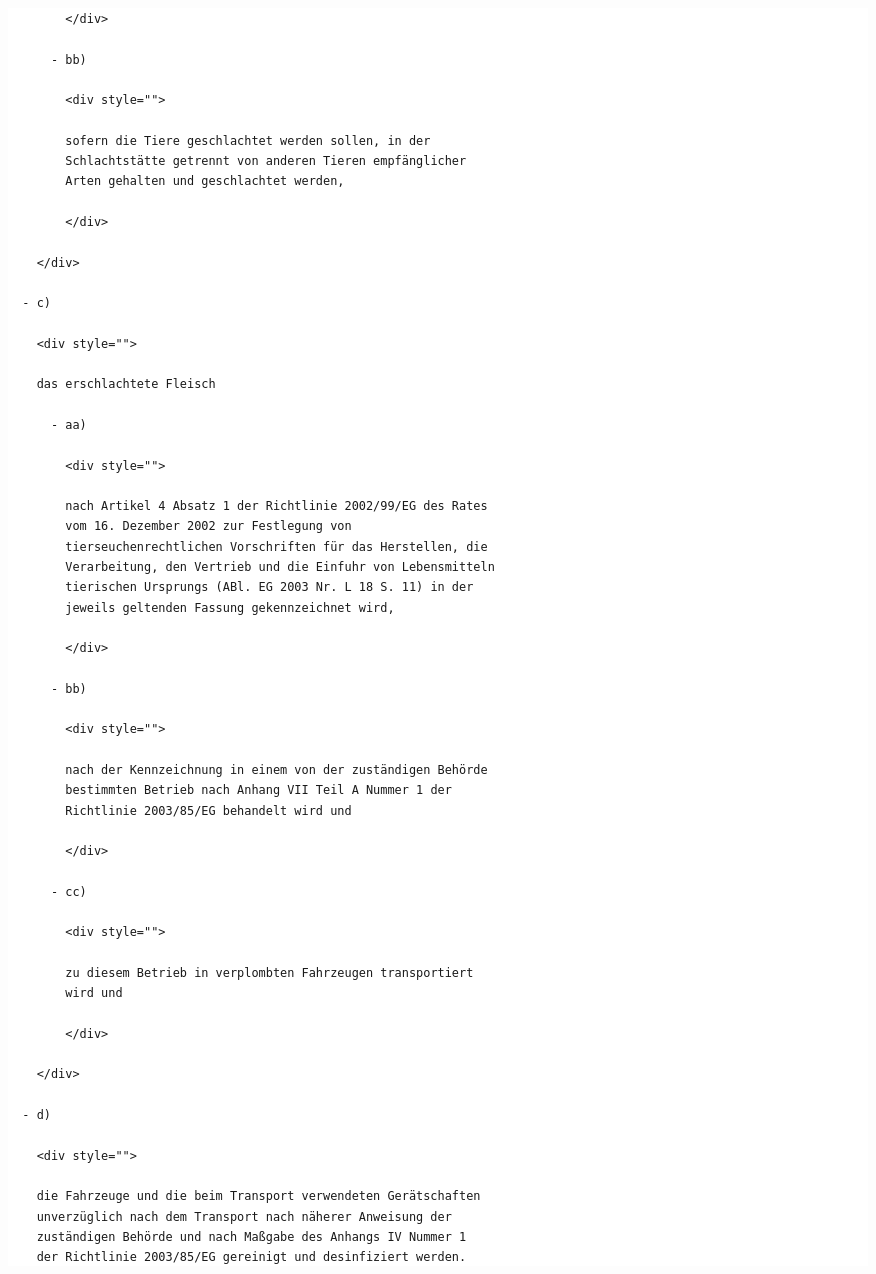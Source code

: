             </div>
        
          - bb)
            
            <div style="">
            
            sofern die Tiere geschlachtet werden sollen, in der
            Schlachtstätte getrennt von anderen Tieren empfänglicher
            Arten gehalten und geschlachtet werden,
            
            </div>
        
        </div>
    
      - c)
        
        <div style="">
        
        das erschlachtete Fleisch
        
          - aa)
            
            <div style="">
            
            nach Artikel 4 Absatz 1 der Richtlinie 2002/99/EG des Rates
            vom 16. Dezember 2002 zur Festlegung von
            tierseuchenrechtlichen Vorschriften für das Herstellen, die
            Verarbeitung, den Vertrieb und die Einfuhr von Lebensmitteln
            tierischen Ursprungs (ABl. EG 2003 Nr. L 18 S. 11) in der
            jeweils geltenden Fassung gekennzeichnet wird,
            
            </div>
        
          - bb)
            
            <div style="">
            
            nach der Kennzeichnung in einem von der zuständigen Behörde
            bestimmten Betrieb nach Anhang VII Teil A Nummer 1 der
            Richtlinie 2003/85/EG behandelt wird und
            
            </div>
        
          - cc)
            
            <div style="">
            
            zu diesem Betrieb in verplombten Fahrzeugen transportiert
            wird und
            
            </div>
        
        </div>
    
      - d)
        
        <div style="">
        
        die Fahrzeuge und die beim Transport verwendeten Gerätschaften
        unverzüglich nach dem Transport nach näherer Anweisung der
        zuständigen Behörde und nach Maßgabe des Anhangs IV Nummer 1
        der Richtlinie 2003/85/EG gereinigt und desinfiziert werden.
        